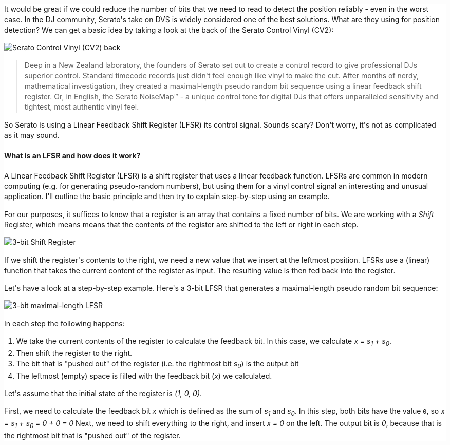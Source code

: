 It would be great if we could reduce the number of bits that we need to read to detect the position reliably - even in the worst case.
In the DJ community, Serato's take on DVS is widely considered one of the best solutions.
What are they using for position detection?
We can get a basic idea by taking a look at the back of the Serato Control Vinyl (CV2):

![Serato Control Vinyl (CV2) back]({static}/images/news/timecode-serato-lfsr.png)

> Deep in a New Zealand laboratory, the founders of Serato set out to create a control record to give professional DJs superior control. Standard timecode records just didn't feel enough like vinyl to make the cut. After months of nerdy, mathematical investigation, they created a maximal-length pseudo random bit sequence using a linear feedback shift register. Or, in English, the Serato NoiseMap™ - a unique control tone for digital DJs that offers unparalleled sensitivity and tightest, most authentic vinyl feel.

So Serato is using a Linear Feedback Shift Register (LFSR) its control signal.
Sounds scary?
Don't worry, it's not as complicated as it may sound.

#### What is an LFSR and how does it work?

A Linear Feedback Shift Register (LFSR) is a shift register that uses a linear feedback function.
LFSRs are common in modern computing (e.g. for generating pseudo-random numbers), but using them for a vinyl control signal an interesting and unusual application.
I'll outline the basic principle and then try to explain step-by-step using an example.

For our purposes, it suffices to know that a register is an array that contains a fixed number of bits.
We are working with a *Shift* Register, which means means that the contents of the register are shifted to the left or right in each step.

![3-bit Shift Register]({static}/images/news/3-bit-shift-register.svg)

If we shift the register's contents to the right, we need a new value that we insert at the leftmost position.
LFSRs use a (linear) function that takes the current content of the register as input.
The resulting value is then fed back into the register.

Let's have a look at a step-by-step example.
Here's a 3-bit LFSR that generates a maximal-length pseudo random bit sequence:

![3-bit maximal-length LFSR]({static}/images/news/3-bit-lfsr.svg)

In each step the following happens:

1. We take the current contents of the register to calculate the feedback bit. In this case, we calculate *x = s<sub>1</sub> + s<sub>0</sub>*.
2. Then shift the register to the right.
3. The bit that is "pushed out" of the register (i.e. the rightmost bit *s<sub>0</sub>*) is the output bit
4. The leftmost (empty) space is filled with the feedback bit (*x*) we calculated.

Let's assume that the initial state of the register is *(1, 0, 0)*.

First, we need to calculate the feedback bit *x* which is defined as the sum of *s<sub>1</sub>* and *s<sub>0</sub>*.
In this step, both bits have the value `0`, so *x = s<sub>1</sub> + s<sub>0</sub> = 0 + 0 = 0*
Next, we need to shift everything to the right, and insert *x = 0* on the left.
The output bit is *0*, because that is the rightmost bit that is "pushed out" of the register.
